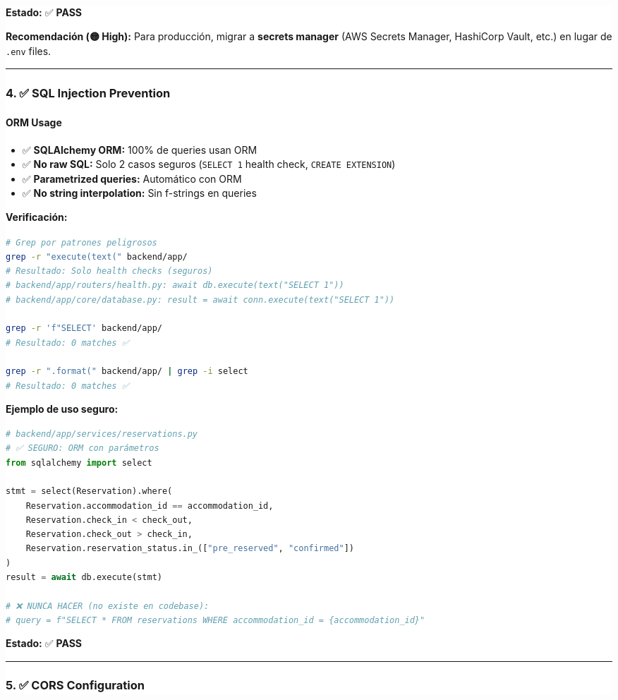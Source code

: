 **Estado:** ✅ **PASS**

**Recomendación (🟡 High):** Para producción, migrar a **secrets manager** (AWS Secrets Manager, HashiCorp Vault, etc.) en lugar de `.env` files.

---

### 4. ✅ **SQL Injection Prevention**

#### ORM Usage
- ✅ **SQLAlchemy ORM:** 100% de queries usan ORM
- ✅ **No raw SQL:** Solo 2 casos seguros (`SELECT 1` health check, `CREATE EXTENSION`)
- ✅ **Parametrized queries:** Automático con ORM
- ✅ **No string interpolation:** Sin f-strings en queries

**Verificación:**
```bash
# Grep por patrones peligrosos
grep -r "execute(text(" backend/app/
# Resultado: Solo health checks (seguros)
# backend/app/routers/health.py: await db.execute(text("SELECT 1"))
# backend/app/core/database.py: result = await conn.execute(text("SELECT 1"))

grep -r 'f"SELECT' backend/app/
# Resultado: 0 matches ✅

grep -r ".format(" backend/app/ | grep -i select
# Resultado: 0 matches ✅
```

**Ejemplo de uso seguro:**
```python
# backend/app/services/reservations.py
# ✅ SEGURO: ORM con parámetros
from sqlalchemy import select

stmt = select(Reservation).where(
    Reservation.accommodation_id == accommodation_id,
    Reservation.check_in < check_out,
    Reservation.check_out > check_in,
    Reservation.reservation_status.in_(["pre_reserved", "confirmed"])
)
result = await db.execute(stmt)

# ❌ NUNCA HACER (no existe en codebase):
# query = f"SELECT * FROM reservations WHERE accommodation_id = {accommodation_id}"
```

**Estado:** ✅ **PASS**

---

### 5. ✅ **CORS Configuration**
